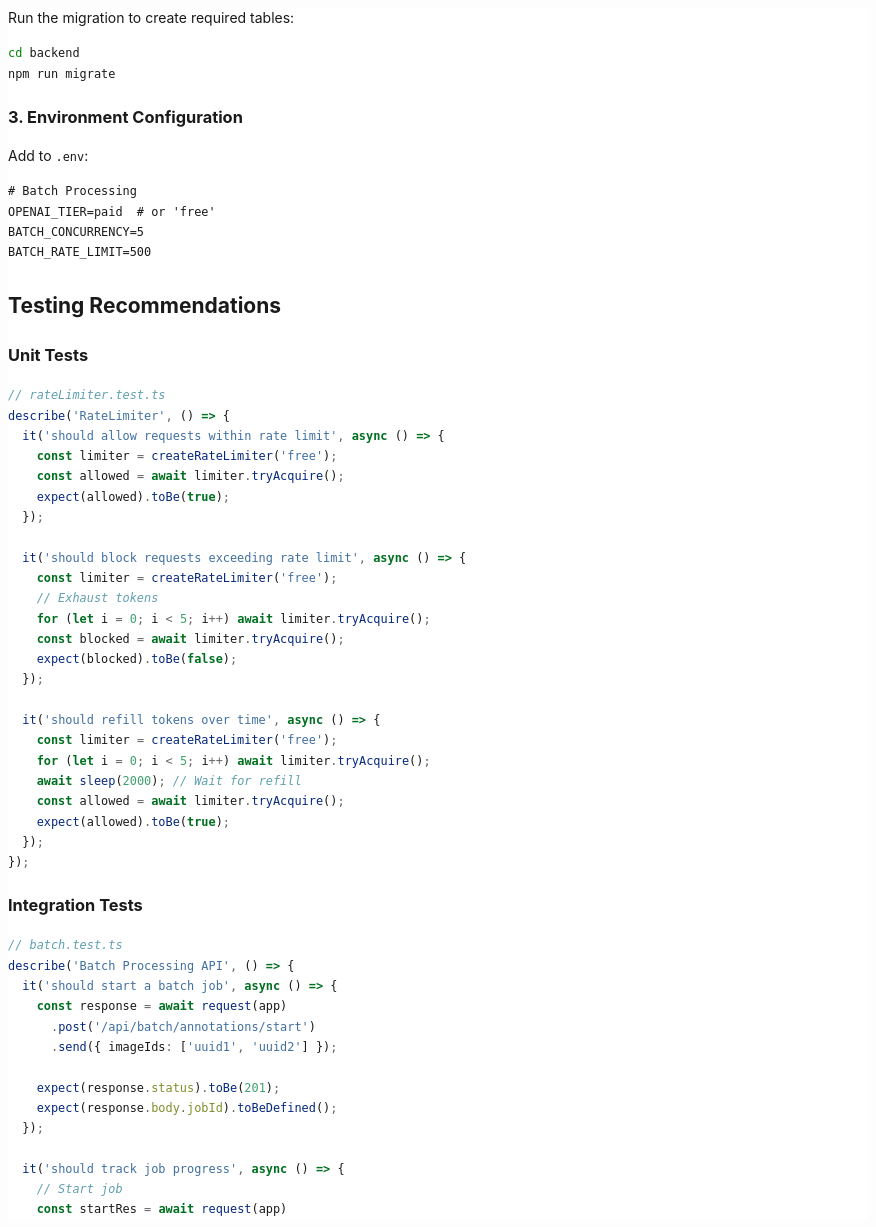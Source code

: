 Run the migration to create required tables:

```bash
cd backend
npm run migrate
```

### 3. Environment Configuration

Add to `.env`:

```env
# Batch Processing
OPENAI_TIER=paid  # or 'free'
BATCH_CONCURRENCY=5
BATCH_RATE_LIMIT=500
```

## Testing Recommendations

### Unit Tests

```typescript
// rateLimiter.test.ts
describe('RateLimiter', () => {
  it('should allow requests within rate limit', async () => {
    const limiter = createRateLimiter('free');
    const allowed = await limiter.tryAcquire();
    expect(allowed).toBe(true);
  });

  it('should block requests exceeding rate limit', async () => {
    const limiter = createRateLimiter('free');
    // Exhaust tokens
    for (let i = 0; i < 5; i++) await limiter.tryAcquire();
    const blocked = await limiter.tryAcquire();
    expect(blocked).toBe(false);
  });

  it('should refill tokens over time', async () => {
    const limiter = createRateLimiter('free');
    for (let i = 0; i < 5; i++) await limiter.tryAcquire();
    await sleep(2000); // Wait for refill
    const allowed = await limiter.tryAcquire();
    expect(allowed).toBe(true);
  });
});
```

### Integration Tests

```typescript
// batch.test.ts
describe('Batch Processing API', () => {
  it('should start a batch job', async () => {
    const response = await request(app)
      .post('/api/batch/annotations/start')
      .send({ imageIds: ['uuid1', 'uuid2'] });

    expect(response.status).toBe(201);
    expect(response.body.jobId).toBeDefined();
  });

  it('should track job progress', async () => {
    // Start job
    const startRes = await request(app)
```